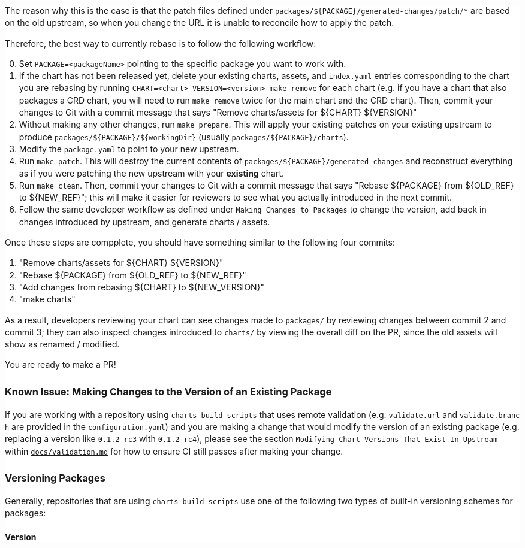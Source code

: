 The reason why this is the case is that the patch files defined under `packages/${PACKAGE}/generated-changes/patch/*` are based on the old upstream, so when you change the URL it is unable to reconcile how to apply the patch.

Therefore, the best way to currently rebase is to follow the following workflow:

0. Set `PACKAGE=<packageName>` pointing to the specific package you want to work with.
1. If the chart has not been released yet, delete your existing charts, assets, and `index.yaml` entries corresponding to the chart you are rebasing by running `CHART=<chart> VERSION=<version> make remove` for each chart (e.g. if you have a chart that also packages a CRD chart, you will need to run `make remove` twice for the main chart and the CRD chart). Then, commit your changes to Git with a commit message that says "Remove charts/assets for ${CHART} ${VERSION}"
2. Without making any other changes, run `make prepare`. This will apply your existing patches on your existing upstream to produce `packages/${PACKAGE}/${workingDir}` (usually `packages/${PACKAGE}/charts`).
3. Modify the `package.yaml` to point to your new upstream.
4. Run `make patch`. This will destroy the current contents of `packages/${PACKAGE}/generated-changes` and reconstruct everything as if you were patching the new upstream with your **existing** chart. 
5. Run `make clean`. Then, commit your changes to Git with a commit message that says "Rebase ${PACKAGE} from ${OLD_REF} to ${NEW_REF}"; this will make it easier for reviewers to see what you actually introduced in the next commit.
6. Follow the same developer workflow as defined under `Making Changes to Packages` to change the version, add back in changes introduced by upstream, and generate charts / assets.

Once these steps are compplete, you should have something similar to the following four commits:
1. "Remove charts/assets for ${CHART} ${VERSION}"
2. "Rebase ${PACKAGE} from ${OLD_REF} to ${NEW_REF}"
3. "Add changes from rebasing ${CHART} to ${NEW_VERSION}"
4. "make charts"

As a result, developers reviewing your chart can see changes made to `packages/` by reviewing changes between commit 2 and commit 3; they can also inspect changes introduced to `charts/` by viewing the overall diff on the PR, since the old assets will show as renamed / modified.

You are ready to make a PR!

### Known Issue: Making Changes to the Version of an Existing Package

If you are working with a repository using `charts-build-scripts` that uses remote validation (e.g. `validate.url` and `validate.branch` are provided in the `configuration.yaml`) and you are making a change that would modify the version of an existing package (e.g. replacing a version like `0.1.2-rc3` with `0.1.2-rc4`), please see the section `Modifying Chart Versions That Exist In Upstream` within [`docs/validation.md`](docs/validation.md) for how to ensure CI still passes after making your change.

### Versioning Packages

Generally, repositories that are using `charts-build-scripts` use one of the following two types of built-in versioning schemes for packages:

#### Version
